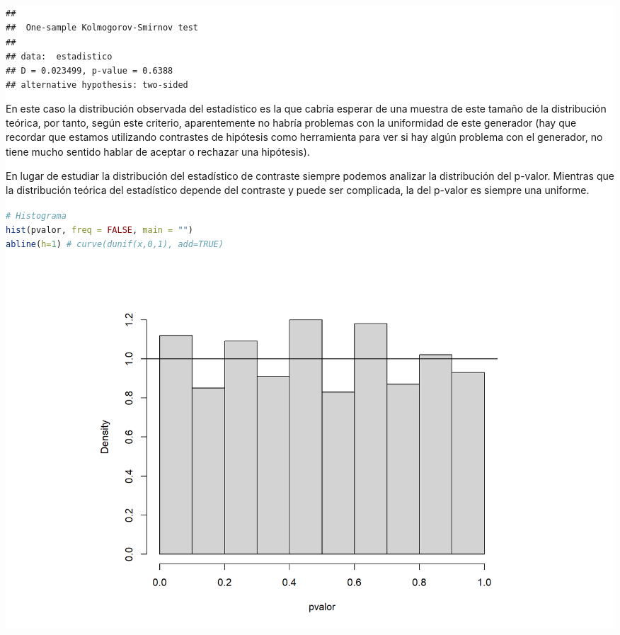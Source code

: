 ```
## 
## 	One-sample Kolmogorov-Smirnov test
## 
## data:  estadistico
## D = 0.023499, p-value = 0.6388
## alternative hypothesis: two-sided
```

En este caso la distribución observada del estadístico es la que cabría esperar de una muestra de este tamaño de la distribución teórica, por tanto, según este criterio, aparentemente no habría problemas con la uniformidad de este generador (hay que recordar que estamos utilizando contrastes de hipótesis como herramienta para ver si hay algún problema con el generador, no tiene mucho sentido hablar de aceptar o rechazar una hipótesis).

En lugar de estudiar la distribución del estadístico de contraste  siempre podemos analizar la distribución del p-valor.
Mientras que la distribución teórica del estadístico depende del contraste y puede ser complicada, la del p-valor es siempre una uniforme.


```r
# Histograma
hist(pvalor, freq = FALSE, main = "")
abline(h=1) # curve(dunif(x,0,1), add=TRUE)
```

<div class="figure" style="text-align: center">
<img src="02-Generacion_numeros_aleatorios_files/figure-html/rep-test-pval-1.png" alt="Distribución del p-valor del constraste." width="70%" />
